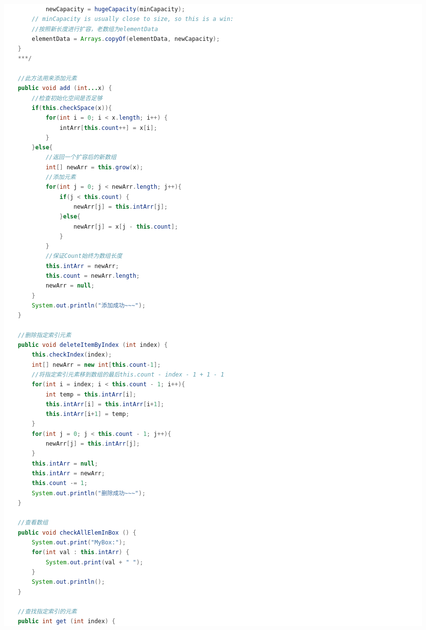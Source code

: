 ```java
            newCapacity = hugeCapacity(minCapacity);
        // minCapacity is usually close to size, so this is a win:
        //按照新长度进行扩容，老数组为elementData
        elementData = Arrays.copyOf(elementData, newCapacity);
    }
    ***/

    //此方法用来添加元素
    public void add (int...x) {
        //检查初始化空间是否足够
        if(this.checkSpace(x)){
            for(int i = 0; i < x.length; i++) {
                intArr[this.count++] = x[i];
            }
        }else{
            //返回一个扩容后的新数组
            int[] newArr = this.grow(x);
            //添加元素
            for(int j = 0; j < newArr.length; j++){
                if(j < this.count) {
                    newArr[j] = this.intArr[j];
                }else{
                    newArr[j] = x[j - this.count];
                }
            }
            //保证Count始终为数组长度
            this.intArr = newArr;
            this.count = newArr.length;
            newArr = null;
        }
        System.out.println("添加成功~~~");
    }

    //删除指定索引元素
    public void deleteItemByIndex (int index) {
        this.checkIndex(index);
        int[] newArr = new int[this.count-1];
        //将指定索引元素移到数组的最后this.count - index - 1 + 1 - 1
        for(int i = index; i < this.count - 1; i++){
            int temp = this.intArr[i];
            this.intArr[i] = this.intArr[i+1];
            this.intArr[i+1] = temp;
        }
        for(int j = 0; j < this.count - 1; j++){
            newArr[j] = this.intArr[j];
        }
        this.intArr = null;
        this.intArr = newArr;
        this.count -= 1;
        System.out.println("删除成功~~~");
    }

    //查看数组
    public void checkAllElemInBox () {
        System.out.print("MyBox:");
        for(int val : this.intArr) {
            System.out.print(val + " ");
        }
        System.out.println();
    }

    //查找指定索引的元素
    public int get (int index) {
```